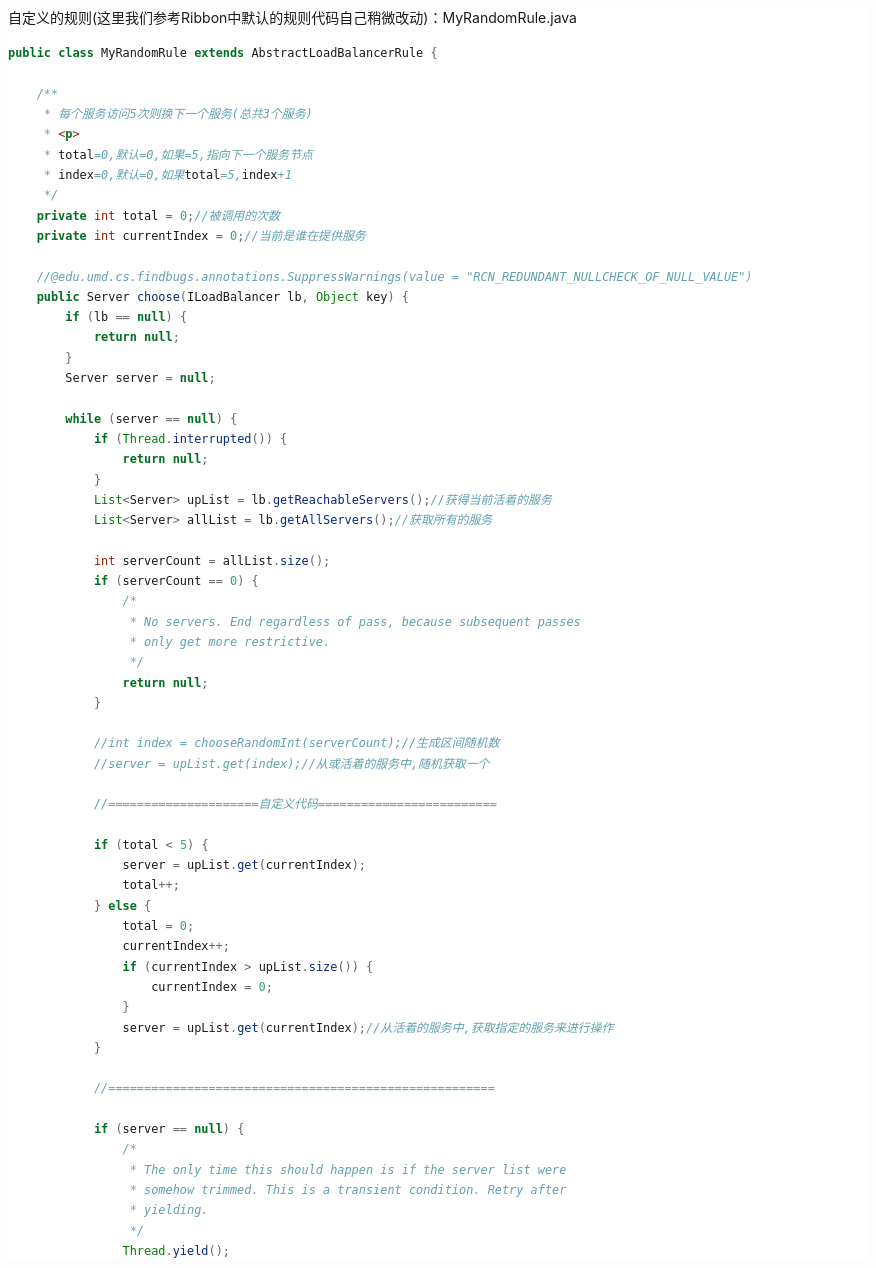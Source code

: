 自定义的规则(这里我们参考Ribbon中默认的规则代码自己稍微改动)：MyRandomRule.java

```java
public class MyRandomRule extends AbstractLoadBalancerRule {

    /**
     * 每个服务访问5次则换下一个服务(总共3个服务)
     * <p>
     * total=0,默认=0,如果=5,指向下一个服务节点
     * index=0,默认=0,如果total=5,index+1
     */
    private int total = 0;//被调用的次数
    private int currentIndex = 0;//当前是谁在提供服务

    //@edu.umd.cs.findbugs.annotations.SuppressWarnings(value = "RCN_REDUNDANT_NULLCHECK_OF_NULL_VALUE")
    public Server choose(ILoadBalancer lb, Object key) {
        if (lb == null) {
            return null;
        }
        Server server = null;

        while (server == null) {
            if (Thread.interrupted()) {
                return null;
            }
            List<Server> upList = lb.getReachableServers();//获得当前活着的服务
            List<Server> allList = lb.getAllServers();//获取所有的服务

            int serverCount = allList.size();
            if (serverCount == 0) {
                /*
                 * No servers. End regardless of pass, because subsequent passes
                 * only get more restrictive.
                 */
                return null;
            }

            //int index = chooseRandomInt(serverCount);//生成区间随机数
            //server = upList.get(index);//从或活着的服务中,随机获取一个

            //=====================自定义代码=========================

            if (total < 5) {
                server = upList.get(currentIndex);
                total++;
            } else {
                total = 0;
                currentIndex++;
                if (currentIndex > upList.size()) {
                    currentIndex = 0;
                }
                server = upList.get(currentIndex);//从活着的服务中,获取指定的服务来进行操作
            }
            
            //======================================================
            
            if (server == null) {
                /*
                 * The only time this should happen is if the server list were
                 * somehow trimmed. This is a transient condition. Retry after
                 * yielding.
                 */
                Thread.yield();
```